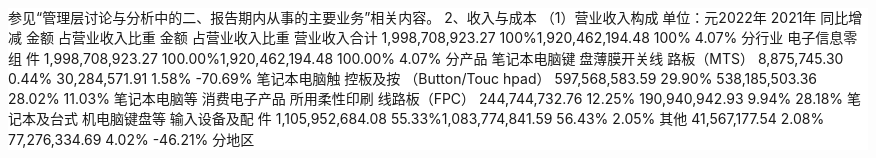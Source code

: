 参见“管理层讨论与分析中的二、报告期内从事的主要业务”相关内容。
2、收入与成本
（1）营业收入构成
单位：元2022年
2021年
同比增减
金额
占营业收入比重
金额
占营业收入比重
营业收入合计
1,998,708,923.27
100%1,920,462,194.48
100%
4.07%
分行业
电子信息零组
件
1,998,708,923.27
100.00%1,920,462,194.48
100.00%
4.07%
分产品
笔记本电脑键
盘薄膜开关线
路板（MTS）
8,875,745.30
0.44%
30,284,571.91
1.58%
-70.69%
笔记本电脑触
控板及按
（Button/Touc
hpad）
597,568,583.59
29.90%
538,185,503.36
28.02%
11.03%
笔记本电脑等
消费电子产品
所用柔性印刷
线路板（FPC）
244,744,732.76
12.25%
190,940,942.93
9.94%
28.18%
笔记本及台式
机电脑键盘等
输入设备及配
件
1,105,952,684.08
55.33%1,083,774,841.59
56.43%
2.05%
其他
41,567,177.54
2.08%
77,276,334.69
4.02%
-46.21%
分地区